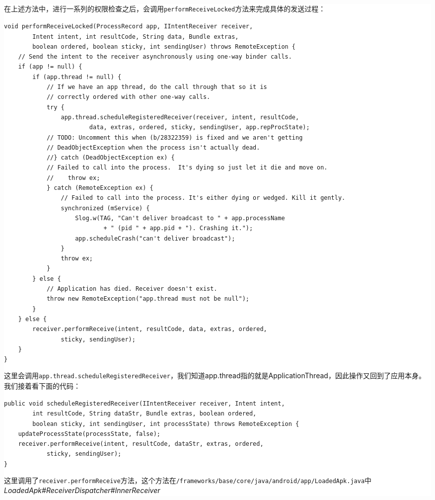 在上述方法中，进行一系列的权限检查之后，会调用`performReceiveLocked`方法来完成具体的发送过程：

```
void performReceiveLocked(ProcessRecord app, IIntentReceiver receiver,
        Intent intent, int resultCode, String data, Bundle extras,
        boolean ordered, boolean sticky, int sendingUser) throws RemoteException {
    // Send the intent to the receiver asynchronously using one-way binder calls.
    if (app != null) {
        if (app.thread != null) {
            // If we have an app thread, do the call through that so it is
            // correctly ordered with other one-way calls.
            try {
                app.thread.scheduleRegisteredReceiver(receiver, intent, resultCode,
                        data, extras, ordered, sticky, sendingUser, app.repProcState);
            // TODO: Uncomment this when (b/28322359) is fixed and we aren't getting
            // DeadObjectException when the process isn't actually dead.
            //} catch (DeadObjectException ex) {
            // Failed to call into the process.  It's dying so just let it die and move on.
            //    throw ex;
            } catch (RemoteException ex) {
                // Failed to call into the process. It's either dying or wedged. Kill it gently.
                synchronized (mService) {
                    Slog.w(TAG, "Can't deliver broadcast to " + app.processName
                            + " (pid " + app.pid + "). Crashing it.");
                    app.scheduleCrash("can't deliver broadcast");
                }
                throw ex;
            }
        } else {
            // Application has died. Receiver doesn't exist.
            throw new RemoteException("app.thread must not be null");
        }
    } else {
        receiver.performReceive(intent, resultCode, data, extras, ordered,
                sticky, sendingUser);
    }
}
```

这里会调用`app.thread.scheduleRegisteredReceiver`，我们知道app.thread指的就是ApplicationThread，因此操作又回到了应用本身。我们接着看下面的代码：

```
public void scheduleRegisteredReceiver(IIntentReceiver receiver, Intent intent,
        int resultCode, String dataStr, Bundle extras, boolean ordered,
        boolean sticky, int sendingUser, int processState) throws RemoteException {
    updateProcessState(processState, false);
    receiver.performReceive(intent, resultCode, dataStr, extras, ordered,
            sticky, sendingUser);
}
```

这里调用了`receiver.performReceive`方法，这个方法在`/frameworks/base/core/java/android/app/LoadedApk.java`中 _LoadedApk#ReceiverDispatcher#InnerReceiver_
